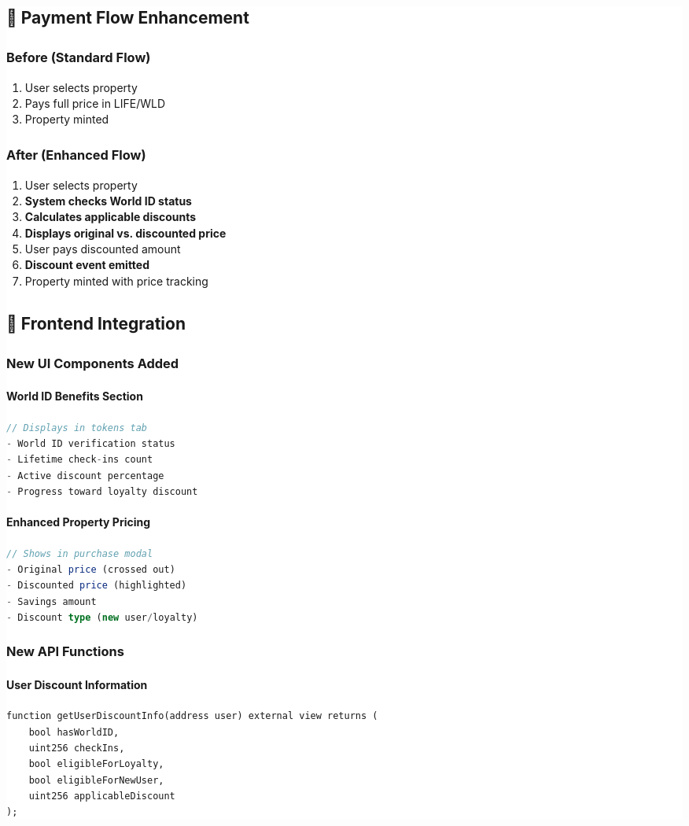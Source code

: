 ## 🔄 Payment Flow Enhancement

### Before (Standard Flow)
1. User selects property
2. Pays full price in LIFE/WLD
3. Property minted

### After (Enhanced Flow)
1. User selects property
2. **System checks World ID status**
3. **Calculates applicable discounts**
4. **Displays original vs. discounted price**
5. User pays discounted amount
6. **Discount event emitted**
7. Property minted with price tracking

## 📱 Frontend Integration

### New UI Components Added

#### **World ID Benefits Section**
```typescript
// Displays in tokens tab
- World ID verification status
- Lifetime check-ins count
- Active discount percentage
- Progress toward loyalty discount
```

#### **Enhanced Property Pricing**
```typescript
// Shows in purchase modal
- Original price (crossed out)
- Discounted price (highlighted)
- Savings amount
- Discount type (new user/loyalty)
```

### New API Functions

#### **User Discount Information**
```solidity
function getUserDiscountInfo(address user) external view returns (
    bool hasWorldID,
    uint256 checkIns,
    bool eligibleForLoyalty,
    bool eligibleForNewUser,
    uint256 applicableDiscount
);
```
